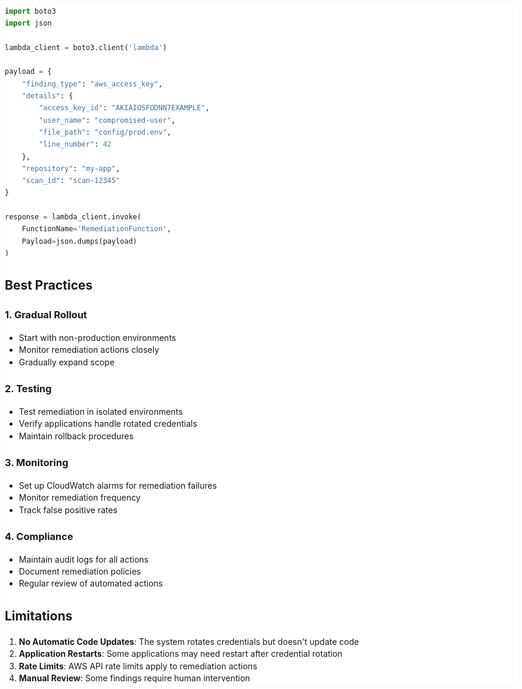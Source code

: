 ```python
import boto3
import json

lambda_client = boto3.client('lambda')

payload = {
    "finding_type": "aws_access_key",
    "details": {
        "access_key_id": "AKIAIOSFODNN7EXAMPLE",
        "user_name": "compromised-user",
        "file_path": "config/prod.env",
        "line_number": 42
    },
    "repository": "my-app",
    "scan_id": "scan-12345"
}

response = lambda_client.invoke(
    FunctionName='RemediationFunction',
    Payload=json.dumps(payload)
)
```

## Best Practices

### 1. Gradual Rollout
- Start with non-production environments
- Monitor remediation actions closely
- Gradually expand scope

### 2. Testing
- Test remediation in isolated environments
- Verify applications handle rotated credentials
- Maintain rollback procedures

### 3. Monitoring
- Set up CloudWatch alarms for remediation failures
- Monitor remediation frequency
- Track false positive rates

### 4. Compliance
- Maintain audit logs for all actions
- Document remediation policies
- Regular review of automated actions

## Limitations

1. **No Automatic Code Updates**: The system rotates credentials but doesn't update code
2. **Application Restarts**: Some applications may need restart after credential rotation
3. **Rate Limits**: AWS API rate limits apply to remediation actions
4. **Manual Review**: Some findings require human intervention
